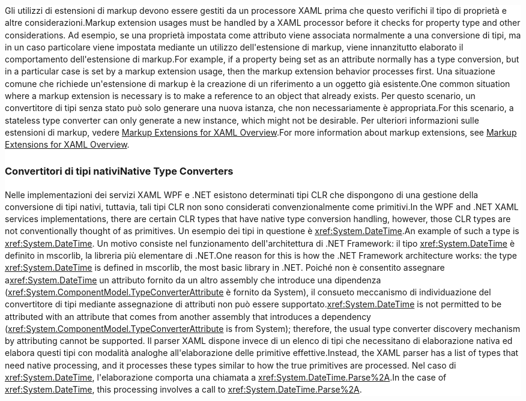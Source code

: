  <span data-ttu-id="6f556-120">Gli utilizzi di estensioni di markup devono essere gestiti da un processore XAML prima che questo verifichi il tipo di proprietà e altre considerazioni.</span><span class="sxs-lookup"><span data-stu-id="6f556-120">Markup extension usages must be handled by a XAML processor before it checks for property type and other considerations.</span></span> <span data-ttu-id="6f556-121">Ad esempio, se una proprietà impostata come attributo viene associata normalmente a una conversione di tipi, ma in un caso particolare viene impostata mediante un utilizzo dell'estensione di markup, viene innanzitutto elaborato il comportamento dell'estensione di markup.</span><span class="sxs-lookup"><span data-stu-id="6f556-121">For example, if a property being set as an attribute normally has a type conversion, but in a particular case is set by a markup extension usage, then the markup extension behavior processes first.</span></span> <span data-ttu-id="6f556-122">Una situazione comune che richiede un'estensione di markup è la creazione di un riferimento a un oggetto già esistente.</span><span class="sxs-lookup"><span data-stu-id="6f556-122">One common situation where a markup extension is necessary is to make a reference to an object that already exists.</span></span> <span data-ttu-id="6f556-123">Per questo scenario, un convertitore di tipi senza stato può solo generare una nuova istanza, che non necessariamente è appropriata.</span><span class="sxs-lookup"><span data-stu-id="6f556-123">For this scenario, a stateless type converter can only generate a new instance, which might not be desirable.</span></span> <span data-ttu-id="6f556-124">Per ulteriori informazioni sulle estensioni di markup, vedere [Markup Extensions for XAML Overview](markup-extensions-for-xaml-overview.md).</span><span class="sxs-lookup"><span data-stu-id="6f556-124">For more information about markup extensions, see [Markup Extensions for XAML Overview](markup-extensions-for-xaml-overview.md).</span></span>  
  
### <a name="native-type-converters"></a><span data-ttu-id="6f556-125">Convertitori di tipi nativi</span><span class="sxs-lookup"><span data-stu-id="6f556-125">Native Type Converters</span></span>  
 <span data-ttu-id="6f556-126">Nelle implementazioni dei servizi XAML WPF e .NET esistono determinati tipi CLR che dispongono di una gestione della conversione di tipi nativi, tuttavia, tali tipi CLR non sono considerati convenzionalmente come primitivi.</span><span class="sxs-lookup"><span data-stu-id="6f556-126">In the WPF and .NET XAML services implementations, there are certain CLR types that have native type conversion handling, however, those CLR types are not conventionally thought of as primitives.</span></span> <span data-ttu-id="6f556-127">Un esempio dei tipi in questione è <xref:System.DateTime>.</span><span class="sxs-lookup"><span data-stu-id="6f556-127">An example of such a type is <xref:System.DateTime>.</span></span> <span data-ttu-id="6f556-128">Un motivo consiste nel funzionamento dell'architettura di .NET Framework: il tipo <xref:System.DateTime> è definito in mscorlib, la libreria più elementare di .NET.</span><span class="sxs-lookup"><span data-stu-id="6f556-128">One reason for this is how the .NET Framework architecture works: the type <xref:System.DateTime> is defined in mscorlib, the most basic library in .NET.</span></span> <span data-ttu-id="6f556-129">Poiché non è consentito assegnare a<xref:System.DateTime> un attributo fornito da un altro assembly che introduce una dipendenza (<xref:System.ComponentModel.TypeConverterAttribute> è fornito da System), il consueto meccanismo di individuazione del convertitore di tipi mediante assegnazione di attributi non può essere supportato.</span><span class="sxs-lookup"><span data-stu-id="6f556-129"><xref:System.DateTime> is not permitted to be attributed with an attribute that comes from another assembly that introduces a dependency (<xref:System.ComponentModel.TypeConverterAttribute> is from System); therefore, the usual type converter discovery mechanism by attributing cannot be supported.</span></span> <span data-ttu-id="6f556-130">Il parser XAML dispone invece di un elenco di tipi che necessitano di elaborazione nativa ed elabora questi tipi con modalità analoghe all'elaborazione delle primitive effettive.</span><span class="sxs-lookup"><span data-stu-id="6f556-130">Instead, the XAML parser has a list of types that need native processing, and it processes these types similar to how the true primitives are processed.</span></span> <span data-ttu-id="6f556-131">Nel caso di <xref:System.DateTime>, l'elaborazione comporta una chiamata a <xref:System.DateTime.Parse%2A>.</span><span class="sxs-lookup"><span data-stu-id="6f556-131">In the case of <xref:System.DateTime>, this processing involves a call to <xref:System.DateTime.Parse%2A>.</span></span>  
  